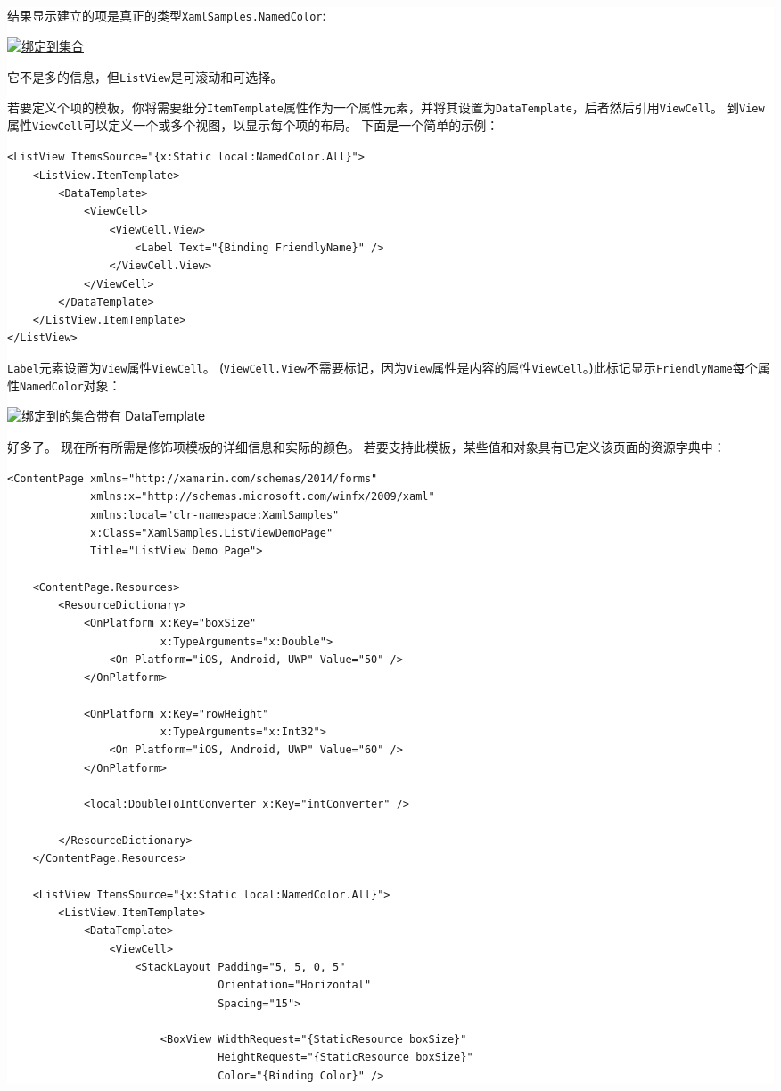 结果显示建立的项是真正的类型`XamlSamples.NamedColor`:

[![](data-binding-basics-images/listview1.png "绑定到集合")](data-binding-basics-images/listview1-large.png#lightbox "绑定到集合")

它不是多的信息，但`ListView`是可滚动和可选择。

若要定义个项的模板，你将需要细分`ItemTemplate`属性作为一个属性元素，并将其设置为`DataTemplate`，后者然后引用`ViewCell`。 到`View`属性`ViewCell`可以定义一个或多个视图，以显示每个项的布局。 下面是一个简单的示例：

```xaml
<ListView ItemsSource="{x:Static local:NamedColor.All}">
    <ListView.ItemTemplate>
        <DataTemplate>
            <ViewCell>
                <ViewCell.View>
                    <Label Text="{Binding FriendlyName}" />
                </ViewCell.View>
            </ViewCell>
        </DataTemplate>
    </ListView.ItemTemplate>
</ListView>
```

`Label`元素设置为`View`属性`ViewCell`。 (`ViewCell.View`不需要标记，因为`View`属性是内容的属性`ViewCell`。)此标记显示`FriendlyName`每个属性`NamedColor`对象：

[![](data-binding-basics-images/listview2.png "绑定到的集合带有 DataTemplate")](data-binding-basics-images/listview2-large.png#lightbox "绑定到与 DataTemplate 集合")

好多了。 现在所有所需是修饰项模板的详细信息和实际的颜色。 若要支持此模板，某些值和对象具有已定义该页面的资源字典中：

```xaml
<ContentPage xmlns="http://xamarin.com/schemas/2014/forms"
             xmlns:x="http://schemas.microsoft.com/winfx/2009/xaml"
             xmlns:local="clr-namespace:XamlSamples"
             x:Class="XamlSamples.ListViewDemoPage"
             Title="ListView Demo Page">

    <ContentPage.Resources>
        <ResourceDictionary>
            <OnPlatform x:Key="boxSize"
                        x:TypeArguments="x:Double">
                <On Platform="iOS, Android, UWP" Value="50" />
            </OnPlatform>

            <OnPlatform x:Key="rowHeight"
                        x:TypeArguments="x:Int32">
                <On Platform="iOS, Android, UWP" Value="60" />
            </OnPlatform>

            <local:DoubleToIntConverter x:Key="intConverter" />

        </ResourceDictionary>
    </ContentPage.Resources>

    <ListView ItemsSource="{x:Static local:NamedColor.All}">
        <ListView.ItemTemplate>
            <DataTemplate>
                <ViewCell>
                    <StackLayout Padding="5, 5, 0, 5"
                                 Orientation="Horizontal"
                                 Spacing="15">

                        <BoxView WidthRequest="{StaticResource boxSize}"
                                 HeightRequest="{StaticResource boxSize}"
                                 Color="{Binding Color}" />

```